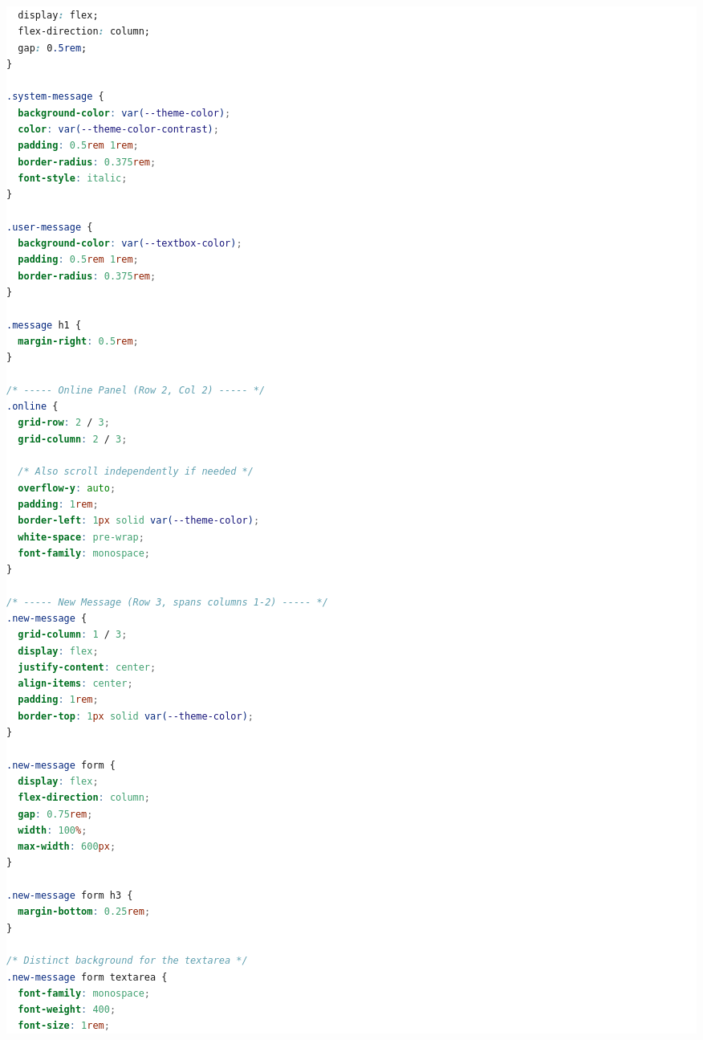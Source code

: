 ```css
  display: flex;
  flex-direction: column;
  gap: 0.5rem;
}

.system-message {
  background-color: var(--theme-color);
  color: var(--theme-color-contrast);
  padding: 0.5rem 1rem;
  border-radius: 0.375rem;
  font-style: italic;
}

.user-message {
  background-color: var(--textbox-color);
  padding: 0.5rem 1rem;
  border-radius: 0.375rem;
}

.message h1 {
  margin-right: 0.5rem;
}

/* ----- Online Panel (Row 2, Col 2) ----- */
.online {
  grid-row: 2 / 3;
  grid-column: 2 / 3;

  /* Also scroll independently if needed */
  overflow-y: auto;
  padding: 1rem;
  border-left: 1px solid var(--theme-color);
  white-space: pre-wrap;
  font-family: monospace;
}

/* ----- New Message (Row 3, spans columns 1-2) ----- */
.new-message {
  grid-column: 1 / 3;
  display: flex;
  justify-content: center;
  align-items: center;
  padding: 1rem;
  border-top: 1px solid var(--theme-color);
}

.new-message form {
  display: flex;
  flex-direction: column;
  gap: 0.75rem;
  width: 100%;
  max-width: 600px;
}

.new-message form h3 {
  margin-bottom: 0.25rem;
}

/* Distinct background for the textarea */
.new-message form textarea {
  font-family: monospace;
  font-weight: 400;
  font-size: 1rem;
```